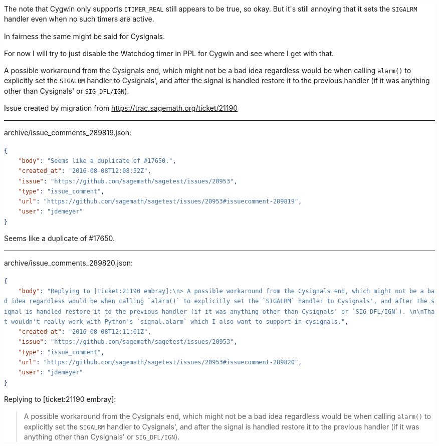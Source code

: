 
The note that Cygwin only supports `ITIMER_REAL` still appears to be true, so okay.  But it's still annoying that it sets the `SIGALRM` handler even when no such timers are active.

In fairness the same might be said for Cysignals.

For now I will try to just disable the Watchdog timer in PPL for Cygwin and see where I get with that.

A possible workaround from the Cysignals end, which might not be a bad idea regardless would be when calling `alarm()` to explicitly set the `SIGALRM` handler to Cysignals', and after the signal is handled restore it to the previous handler (if it was anything other than Cysignals' or `SIG_DFL/IGN`). 


Issue created by migration from https://trac.sagemath.org/ticket/21190





---

archive/issue_comments_289819.json:
```json
{
    "body": "Seems like a duplicate of #17650.",
    "created_at": "2016-08-08T12:08:52Z",
    "issue": "https://github.com/sagemath/sagetest/issues/20953",
    "type": "issue_comment",
    "url": "https://github.com/sagemath/sagetest/issues/20953#issuecomment-289819",
    "user": "jdemeyer"
}
```

Seems like a duplicate of #17650.



---

archive/issue_comments_289820.json:
```json
{
    "body": "Replying to [ticket:21190 embray]:\n> A possible workaround from the Cysignals end, which might not be a bad idea regardless would be when calling `alarm()` to explicitly set the `SIGALRM` handler to Cysignals', and after the signal is handled restore it to the previous handler (if it was anything other than Cysignals' or `SIG_DFL/IGN`). \n\nThat wouldn't really work with Python's `signal.alarm` which I also want to support in cysignals.",
    "created_at": "2016-08-08T12:11:01Z",
    "issue": "https://github.com/sagemath/sagetest/issues/20953",
    "type": "issue_comment",
    "url": "https://github.com/sagemath/sagetest/issues/20953#issuecomment-289820",
    "user": "jdemeyer"
}
```

Replying to [ticket:21190 embray]:
> A possible workaround from the Cysignals end, which might not be a bad idea regardless would be when calling `alarm()` to explicitly set the `SIGALRM` handler to Cysignals', and after the signal is handled restore it to the previous handler (if it was anything other than Cysignals' or `SIG_DFL/IGN`). 
